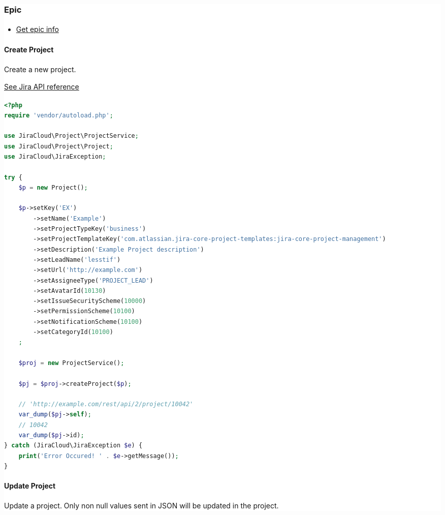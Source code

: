### Epic
- [Get epic info](#)

#### Create Project

Create a new project.

[See Jira API reference](https://docs.atlassian.com/software/jira/docs/api/REST/latest/#api/2/project-createProject)

```php
<?php
require 'vendor/autoload.php';

use JiraCloud\Project\ProjectService;
use JiraCloud\Project\Project;
use JiraCloud\JiraException;

try {
    $p = new Project();

    $p->setKey('EX')
        ->setName('Example')
        ->setProjectTypeKey('business')
        ->setProjectTemplateKey('com.atlassian.jira-core-project-templates:jira-core-project-management')
        ->setDescription('Example Project description')
        ->setLeadName('lesstif')
        ->setUrl('http://example.com')
        ->setAssigneeType('PROJECT_LEAD')
        ->setAvatarId(10130)
        ->setIssueSecurityScheme(10000)
        ->setPermissionScheme(10100)
        ->setNotificationScheme(10100)
        ->setCategoryId(10100)
    ;

    $proj = new ProjectService();

    $pj = $proj->createProject($p);
   
    // 'http://example.com/rest/api/2/project/10042'
    var_dump($pj->self);
    // 10042 
    var_dump($pj->id);
} catch (JiraCloud\JiraException $e) {
    print('Error Occured! ' . $e->getMessage());
}
```

#### Update Project

Update a project.
Only non null values sent in JSON will be updated in the project.
